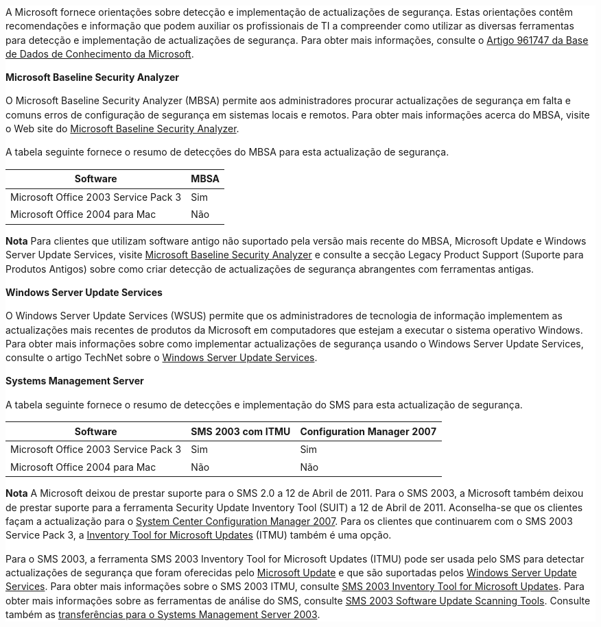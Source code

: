 A Microsoft fornece orientações sobre detecção e implementação de actualizações de segurança. Estas orientações contêm recomendações e informação que podem auxiliar os profissionais de TI a compreender como utilizar as diversas ferramentas para detecção e implementação de actualizações de segurança. Para obter mais informações, consulte o [Artigo 961747 da Base de Dados de Conhecimento da Microsoft](http://support.microsoft.com/kb/961747).

**Microsoft Baseline Security Analyzer**

O Microsoft Baseline Security Analyzer (MBSA) permite aos administradores procurar actualizações de segurança em falta e comuns erros de configuração de segurança em sistemas locais e remotos. Para obter mais informações acerca do MBSA, visite o Web site do [Microsoft Baseline Security Analyzer](http://www.microsoft.com/technet/security/tools/mbsahome.mspx).

A tabela seguinte fornece o resumo de detecções do MBSA para esta actualização de segurança.

| Software                             | MBSA |
|--------------------------------------|------|
| Microsoft Office 2003 Service Pack 3 | Sim  |
| Microsoft Office 2004 para Mac       | Não  |

**Nota** Para clientes que utilizam software antigo não suportado pela versão mais recente do MBSA, Microsoft Update e Windows Server Update Services, visite [Microsoft Baseline Security Analyzer](http://www.microsoft.com/technet/security/tools/mbsahome.mspx) e consulte a secção Legacy Product Support (Suporte para Produtos Antigos) sobre como criar detecção de actualizações de segurança abrangentes com ferramentas antigas.

**Windows Server Update Services**

O Windows Server Update Services (WSUS) permite que os administradores de tecnologia de informação implementem as actualizações mais recentes de produtos da Microsoft em computadores que estejam a executar o sistema operativo Windows. Para obter mais informações sobre como implementar actualizações de segurança usando o Windows Server Update Services, consulte o artigo TechNet sobre o [Windows Server Update Services](http://technet.microsoft.com/en-us/wsus/default.aspx).

**Systems Management Server**

A tabela seguinte fornece o resumo de detecções e implementação do SMS para esta actualização de segurança.

| Software                             | SMS 2003 com ITMU | Configuration Manager 2007 |
|--------------------------------------|-------------------|----------------------------|
| Microsoft Office 2003 Service Pack 3 | Sim               | Sim                        |
| Microsoft Office 2004 para Mac       | Não               | Não                        |

**Nota** A Microsoft deixou de prestar suporte para o SMS 2.0 a 12 de Abril de 2011. Para o SMS 2003, a Microsoft também deixou de prestar suporte para a ferramenta Security Update Inventory Tool (SUIT) a 12 de Abril de 2011. Aconselha-se que os clientes façam a actualização para o [System Center Configuration Manager 2007](http://technet.microsoft.com/en-us/library/bb735860.aspx). Para os clientes que continuarem com o SMS 2003 Service Pack 3, a [Inventory Tool for Microsoft Updates](http://technet.microsoft.com/en-us/sms/bb676783.aspx) (ITMU) também é uma opção.

Para o SMS 2003, a ferramenta SMS 2003 Inventory Tool for Microsoft Updates (ITMU) pode ser usada pelo SMS para detectar actualizações de segurança que foram oferecidas pelo [Microsoft Update](http://update.microsoft.com/microsoftupdate) e que são suportadas pelos [Windows Server Update Services](http://go.microsoft.com/fwlink/?linkid=50120). Para obter mais informações sobre o SMS 2003 ITMU, consulte [SMS 2003 Inventory Tool for Microsoft Updates](http://technet.microsoft.com/en-us/sms/bb676783.aspx). Para obter mais informações sobre as ferramentas de análise do SMS, consulte [SMS 2003 Software Update Scanning Tools](http://technet.microsoft.com/en-us/sms/bb676786.aspx). Consulte também as [transferências para o Systems Management Server 2003](http://technet.microsoft.com/en-us/sms/bb676766.aspx).
